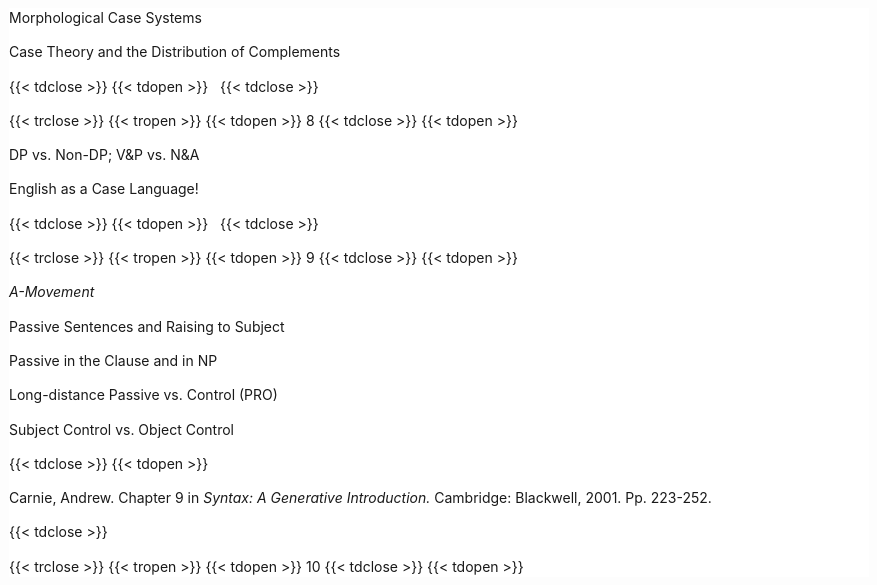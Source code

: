 Morphological Case Systems

Case Theory and the Distribution of Complements


{{< tdclose >}}
{{< tdopen >}}
 
{{< tdclose >}}

{{< trclose >}}
{{< tropen >}}
{{< tdopen >}}
8
{{< tdclose >}}
{{< tdopen >}}


DP vs. Non-DP; V&P vs. N&A

English as a Case Language!


{{< tdclose >}}
{{< tdopen >}}
 
{{< tdclose >}}

{{< trclose >}}
{{< tropen >}}
{{< tdopen >}}
9
{{< tdclose >}}
{{< tdopen >}}


_A-Movement_

Passive Sentences and Raising to Subject

Passive in the Clause and in NP

Long-distance Passive vs. Control (PRO)

Subject Control vs. Object Control


{{< tdclose >}}
{{< tdopen >}}


Carnie, Andrew. Chapter 9 in _Syntax: A Generative Introduction._ Cambridge: Blackwell, 2001. Pp. 223-252.


{{< tdclose >}}

{{< trclose >}}
{{< tropen >}}
{{< tdopen >}}
10
{{< tdclose >}}
{{< tdopen >}}
